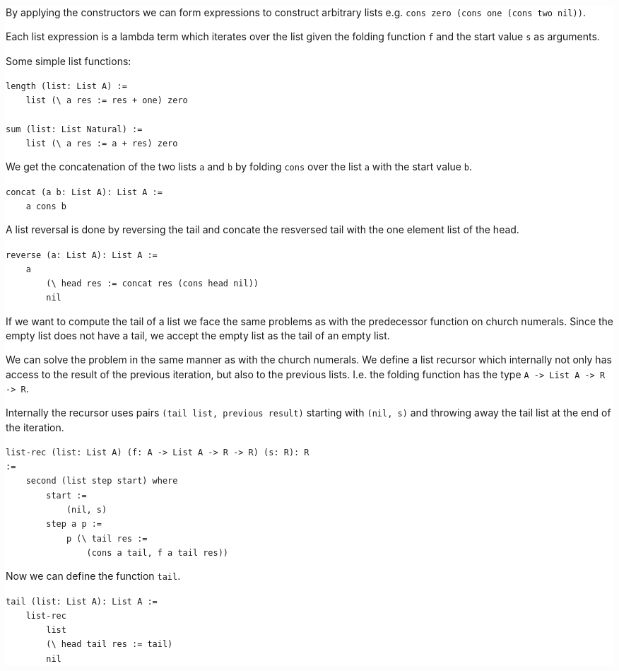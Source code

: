 By applying the constructors we can form expressions to construct arbitrary lists e.g. `cons zero (cons one (cons two nil))`.

Each list expression is a lambda term which iterates over the list given the folding function `f` and the start value `s` as arguments.

Some simple list functions:

```
length (list: List A) :=
    list (\ a res := res + one) zero

sum (list: List Natural) :=
    list (\ a res := a + res) zero
```

We get the concatenation of the two lists `a` and `b` by folding `cons` over the list `a` with the start value `b`.

```
concat (a b: List A): List A :=
    a cons b
```

A list reversal is done by reversing the tail and concate the resversed tail with the one element list of the head.

```
reverse (a: List A): List A :=
    a
        (\ head res := concat res (cons head nil))
        nil
```

If we want to compute the tail of a list we face the same problems as with the predecessor function on church numerals. Since the empty list does not have a tail, we accept the empty list as the tail of an empty list.

We can solve the problem in the same manner as with the church numerals. We define a list recursor which internally not only has access to the result of the previous iteration, but also to the previous lists. I.e. the folding function has the type `A -> List A -> R -> R`.

Internally the recursor uses pairs `(tail list, previous result)` starting with `(nil, s)` and throwing away the tail list at the end of the iteration.

```
list-rec (list: List A) (f: A -> List A -> R -> R) (s: R): R
:=
    second (list step start) where
        start :=
            (nil, s)
        step a p :=
            p (\ tail res :=
                (cons a tail, f a tail res))
```

Now we can define the function `tail`.

```
tail (list: List A): List A :=
    list-rec
        list
        (\ head tail res := tail)
        nil
```
